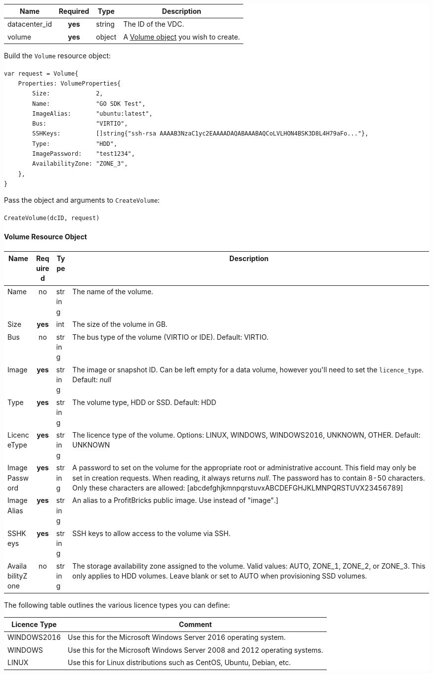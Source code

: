 | Name          | Required | Type   | Description                                                    |
| ------------- | :------: | ------ | -------------------------------------------------------------- |
| datacenter_id | **yes**  | string | The ID of the VDC.                                             |
| volume        | **yes**  | object | A [Volume object](#volume-resource-object) you wish to create. |

Build the `Volume` resource object:

    var request = Volume{
    	Properties: VolumeProperties{
    		Size:             2,
    		Name:             "GO SDK Test",
    		ImageAlias:       "ubuntu:latest",
    		Bus:              "VIRTIO",
    		SSHKeys:          []string{"ssh-rsa AAAAB3NzaC1yc2EAAAADAQABAAABAQCoLVLHON4BSK3D8L4H79aFo..."},
    		Type:             "HDD",
    		ImagePassword:    "test1234",
    		AvailabilityZone: "ZONE_3",
    	},
    }

Pass the object and arguments to `CreateVolume`:

    CreateVolume(dcID, request)

#### Volume Resource Object

| Name             | Required | Type   | Description                                                                                                                                                                                                                                                                                                      |
| ---------------- | :------: | ------ | ---------------------------------------------------------------------------------------------------------------------------------------------------------------------------------------------------------------------------------------------------------------------------------------------------------------- |
| Name             |    no    | string | The name of the volume.                                                                                                                                                                                                                                                                                          |
| Size             | **yes**  | int    | The size of the volume in GB.                                                                                                                                                                                                                                                                                    |
| Bus              |    no    | string | The bus type of the volume (VIRTIO or IDE). Default: VIRTIO.                                                                                                                                                                                                                                                     |
| Image            | **yes**  | string | The image or snapshot ID. Can be left empty for a data volume, however you'll need to set the `licence_type`. Default: _null_                                                                                                                                                                                    |
| Type             | **yes**  | string | The volume type, HDD or SSD. Default: HDD                                                                                                                                                                                                                                                                        |
| LicenceType      | **yes**  | string | The licence type of the volume. Options: LINUX, WINDOWS, WINDOWS2016, UNKNOWN, OTHER. Default: UNKNOWN                                                                                                                                                                                                           |
| ImagePassword    | **yes**  | string | A password to set on the volume for the appropriate root or administrative account. This field may only be set in creation requests. When reading, it always returns _null_. The password has to contain 8-50 characters. Only these characters are allowed: [abcdefghjkmnpqrstuvxABCDEFGHJKLMNPQRSTUVX23456789] |
| ImageAlias       | **yes**  | string | An alias to a ProfitBricks public image. Use instead of "image".]                                                                                                                                                                                                                                                |
| SSHKeys          | **yes**  | string | SSH keys to allow access to the volume via SSH.                                                                                                                                                                                                                                                                  |
| AvailabilityZone |    no    | string | The storage availability zone assigned to the volume. Valid values: AUTO, ZONE_1, ZONE_2, or ZONE_3. This only applies to HDD volumes. Leave blank or set to AUTO when provisioning SSD volumes.                                                                                                                 |

The following table outlines the various licence types you can define:

| Licence Type | Comment                                                                                                                           |
| ------------ | --------------------------------------------------------------------------------------------------------------------------------- |
| WINDOWS2016  | Use this for the Microsoft Windows Server 2016 operating system.                                                                  |
| WINDOWS      | Use this for the Microsoft Windows Server 2008 and 2012 operating systems.                                                        |
| LINUX        | Use this for Linux distributions such as CentOS, Ubuntu, Debian, etc.                                                             |